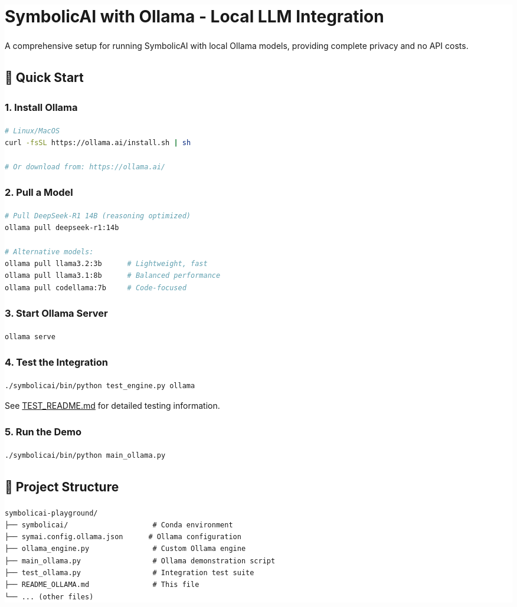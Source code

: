 # SymbolicAI with Ollama - Local LLM Integration

A comprehensive setup for running SymbolicAI with local Ollama models, providing complete privacy and no API costs.

## 🚀 Quick Start

### 1. Install Ollama

```bash
# Linux/MacOS
curl -fsSL https://ollama.ai/install.sh | sh

# Or download from: https://ollama.ai/
```

### 2. Pull a Model

```bash
# Pull DeepSeek-R1 14B (reasoning optimized)
ollama pull deepseek-r1:14b

# Alternative models:
ollama pull llama3.2:3b      # Lightweight, fast
ollama pull llama3.1:8b      # Balanced performance
ollama pull codellama:7b     # Code-focused
```

### 3. Start Ollama Server

```bash
ollama serve
```

### 4. Test the Integration

```bash
./symbolicai/bin/python test_engine.py ollama
```

See [TEST_README.md](TEST_README.md) for detailed testing information.

### 5. Run the Demo

```bash
./symbolicai/bin/python main_ollama.py
```

## 📁 Project Structure

```
symbolicai-playground/
├── symbolicai/                    # Conda environment
├── symai.config.ollama.json      # Ollama configuration
├── ollama_engine.py               # Custom Ollama engine
├── main_ollama.py                 # Ollama demonstration script
├── test_ollama.py                 # Integration test suite
├── README_OLLAMA.md               # This file
└── ... (other files)
```
